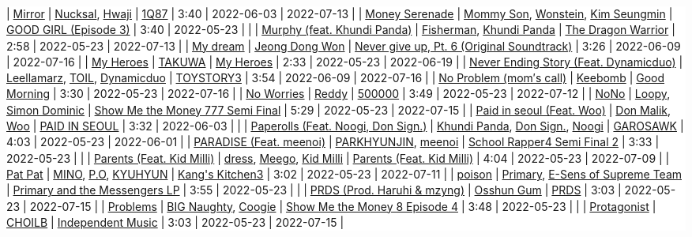| [Mirror](https://open.spotify.com/track/1QuJc9UoMHLnvFSlaN1eEM) | [Nucksal](https://open.spotify.com/artist/6v5cGuRCZKq08nLI4WXJuB), [Hwaji](https://open.spotify.com/artist/1Azg0okIA7BY6CMwRBLmud) | [1Q87](https://open.spotify.com/album/4sSV6SA4ubFpNm62W8KYRr) | 3:40 | 2022-06-03 | 2022-07-13 |
| [Money Serenade](https://open.spotify.com/track/6ihTPZHEJk83jNYr58dQL3) | [Mommy Son](https://open.spotify.com/artist/5xWKWXamxbujIdti9xpnI1), [Wonstein](https://open.spotify.com/artist/5o615XColiSVMPDWlslKSk), [Kim Seungmin](https://open.spotify.com/artist/31VffPWiL2AAwNIMODB9qZ) | [GOOD GIRL \(Episode 3\)](https://open.spotify.com/album/2bKpgH4MLl6pRfl6ZzuOkj) | 3:40 | 2022-05-23 |  |
| [Murphy \(feat\. Khundi Panda\)](https://open.spotify.com/track/15dMUsQM3NVYhGJUcTgil0) | [Fisherman](https://open.spotify.com/artist/3VBZBLX807XsYkBcZqEGn4), [Khundi Panda](https://open.spotify.com/artist/32wJE7JooXm59HxYhy7caU) | [The Dragon Warrior](https://open.spotify.com/album/48qODc7NCpO2HaUuFw60Nd) | 2:58 | 2022-05-23 | 2022-07-13 |
| [My dream](https://open.spotify.com/track/3QvGWdhF7IesvO9b2MSmzS) | [Jeong Dong Won](https://open.spotify.com/artist/7fB8Qn00ToFmUY3mAJJSki) | [Never give up, Pt\. 6 \(Original Soundtrack\)](https://open.spotify.com/album/0Un96cPPobRlzsFwLbfdTp) | 3:26 | 2022-06-09 | 2022-07-16 |
| [My Heroes](https://open.spotify.com/track/76BNJil2zrNPs1O6NAKAAC) | [TAKUWA](https://open.spotify.com/artist/46gc3yx3R3HyZtpwV9s82V) | [My Heroes](https://open.spotify.com/album/1JPSVgdFZV9iFds7x0MDth) | 2:33 | 2022-05-23 | 2022-06-19 |
| [Never Ending Story \(Feat\. Dynamicduo\)](https://open.spotify.com/track/2kIvvkzrcrFqVdPGSHtKYO) | [Leellamarz](https://open.spotify.com/artist/79g2STpP2iV1xfgHuhrhX0), [TOIL](https://open.spotify.com/artist/698zn8fEOIr1OrfqG4283S), [Dynamicduo](https://open.spotify.com/artist/4nvFFLtv7ZqoTr83387uK4) | [TOYSTORY3](https://open.spotify.com/album/2g9x0qCPJGKzfxqrVcgrVy) | 3:54 | 2022-06-09 | 2022-07-16 |
| [No Problem \(mom′s call\)](https://open.spotify.com/track/4RWJIcQf64JRlcqawFym0S) | [Keebomb](https://open.spotify.com/artist/5DUmtdaAb44NZFu0sv0DP7) | [Good Morning](https://open.spotify.com/album/6b4wJXGf9d8tyncSEeRG06) | 3:30 | 2022-05-23 | 2022-07-16 |
| [No Worries](https://open.spotify.com/track/6Y5qQU7w8x8FtxyrPDyUWe) | [Reddy](https://open.spotify.com/artist/69H1Ooj2eBJXLTk3IEBV0v) | [500000](https://open.spotify.com/album/484MapUokyWXdgKqh1F3bx) | 3:49 | 2022-05-23 | 2022-07-12 |
| [NoNo](https://open.spotify.com/track/2MFDkQrPQsQh1cWPtUuf7s) | [Loopy](https://open.spotify.com/artist/3l9s67pOK4Stw9yW1wr0Bg), [Simon Dominic](https://open.spotify.com/artist/57W9ikVc6O2wLDtmclSjvN) | [Show Me the Money 777 Semi Final](https://open.spotify.com/album/24wfWTqZcnbzyREVELdXnf) | 5:29 | 2022-05-23 | 2022-07-15 |
| [Paid in seoul \(Feat\. Woo\)](https://open.spotify.com/track/0BbeyuHOVpNSsoADCQFpak) | [Don Malik](https://open.spotify.com/artist/1DKIdDHKHi3rIwG4UB5zLE), [Woo](https://open.spotify.com/artist/5a8EJtOEbUJDF4RX3mKK02) | [PAID IN SEOUL](https://open.spotify.com/album/3gaEvY1i5mFMW7fFMxMn1F) | 3:32 | 2022-06-03 |  |
| [Paperolls \(Feat\. Noogi, Don Sign.\)](https://open.spotify.com/track/0DOcxoQgVHBzbqhWSTuoX0) | [Khundi Panda](https://open.spotify.com/artist/32wJE7JooXm59HxYhy7caU), [Don Sign.](https://open.spotify.com/artist/3WYUaBrhM99nc6JAb3xeN2), [Noogi](https://open.spotify.com/artist/0qTiUGFdEu8yRwmwHvMizq) | [GAROSAWK](https://open.spotify.com/album/4WXMcC4tSLWowFlX67HMwi) | 4:03 | 2022-05-23 | 2022-06-01 |
| [PARADISE \(Feat\. meenoi\)](https://open.spotify.com/track/4YXWk4YOEmlu8bWlzNObD7) | [PARKHYUNJIN](https://open.spotify.com/artist/3xaGsC8Wew467UpEKhjXNZ), [meenoi](https://open.spotify.com/artist/5KuvNz7npsGeDJdk8QHMVH) | [School Rapper4 Semi Final 2](https://open.spotify.com/album/7BWDssnirZKzn1pTHIJN8J) | 3:33 | 2022-05-23 |  |
| [Parents \(Feat\. Kid Milli\)](https://open.spotify.com/track/5Os2F2MbUv9eJcb7jxHmFD) | [dress](https://open.spotify.com/artist/72b1XZ6SmDRgHEOB7ypw9z), [Meego](https://open.spotify.com/artist/1a09srXkFLTxDTfQRGRpNy), [Kid Milli](https://open.spotify.com/artist/7IWshUcKfJyDWrbiF2XT8J) | [Parents \(Feat\. Kid Milli\)](https://open.spotify.com/album/01HcaVOVBDK2gCXqPr4hGj) | 4:04 | 2022-05-23 | 2022-07-09 |
| [Pat Pat](https://open.spotify.com/track/1JgGRf2zKk5R2lnI7SBptA) | [MINO](https://open.spotify.com/artist/3ytV7vc4ZuwGgwaOuWvkk8), [P.O](https://open.spotify.com/artist/6mTcXVXmCixpsVnYDUpCnY), [KYUHYUN](https://open.spotify.com/artist/0il5ZP3xYOECtONJtZ38Ln) | [Kang's Kitchen3](https://open.spotify.com/album/0HZyxYjfes2LXNtSCAzoFJ) | 3:02 | 2022-05-23 | 2022-07-11 |
| [poison](https://open.spotify.com/track/4G8pMn9Ecjf02BsnB2vXzQ) | [Primary](https://open.spotify.com/artist/4QDcs3XrA8uHUZ7Xt9Ytep), [E\-Sens of Supreme Team](https://open.spotify.com/artist/5FpJX9tfgg1j49VUTpt76a) | [Primary and the Messengers LP](https://open.spotify.com/album/31zxWs4ufiKxLiOE6aczru) | 3:55 | 2022-05-23 |  |
| [PRDS \(Prod\. Haruhi & mzyng\)](https://open.spotify.com/track/3wBFw8TU5YEsMiN9BcdTyN) | [Osshun Gum](https://open.spotify.com/artist/4F4rHRjTw15zhEFKvnLs7q) | [PRDS](https://open.spotify.com/album/12ycE4DqNs5huboOSJgeYc) | 3:03 | 2022-05-23 | 2022-07-15 |
| [Problems](https://open.spotify.com/track/55zkUZwetPlxAav8xqWLSG) | [BIG Naughty](https://open.spotify.com/artist/7cEaNXXTHx3LokbjUUyHal), [Coogie](https://open.spotify.com/artist/0IznZPMUyaPGdqfP4oqBja) | [Show Me the Money 8 Episode 4](https://open.spotify.com/album/1BfyVADByjeX8o6eI1u5Et) | 3:48 | 2022-05-23 |  |
| [Protagonist](https://open.spotify.com/track/0zKJkmyWeDXQonU5ULAwk1) | [CHOILB](https://open.spotify.com/artist/02WoRfOhF5nUVpwddshInq) | [Independent Music](https://open.spotify.com/album/5KyAvL3uY3CsyNXPjKmDyU) | 3:03 | 2022-05-23 | 2022-07-15 |